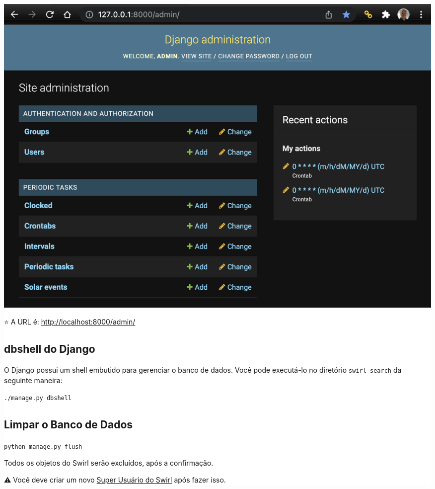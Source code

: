 ![Console do Django](../images/django_admin_console.png)

:star: A URL é: [http://localhost:8000/admin/](http://localhost:8000/admin/) 

## dbshell do Django

O Django possui um shell embutido para gerenciar o banco de dados. Você pode executá-lo no diretório `swirl-search` da seguinte maneira:

``` shell
./manage.py dbshell
```

## Limpar o Banco de Dados

``` shell
python manage.py flush
```

Todos os objetos do Swirl serão excluídos, após a confirmação.

:warning: Você deve criar um novo [Super Usuário do Swirl](#creating-a-swirl-super-user) após fazer isso. 
